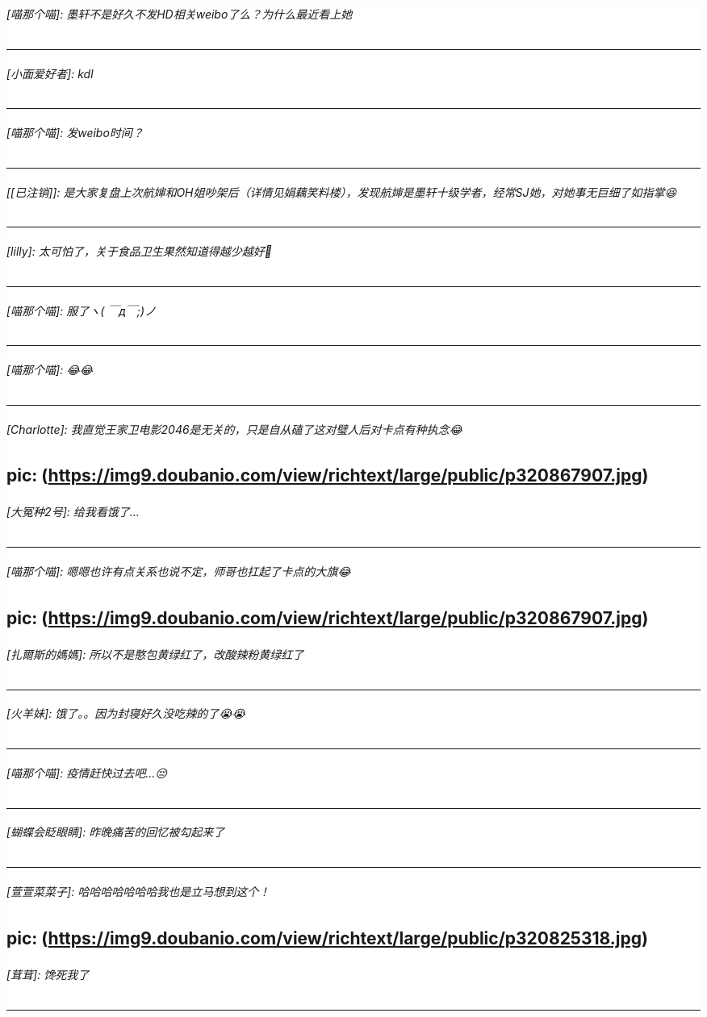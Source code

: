 ###### [喵那个喵]: 墨轩不是好久不发HD相关weibo了么？为什么最近看上她
---------------------------------------

###### [小面爱好者]: kdl
---------------------------------------

###### [喵那个喵]: 发weibo时间？
---------------------------------------

###### [[已注销]]: 是大家复盘上次航婶和OH姐吵架后（详情见娟藕笑料楼），发现航婶是墨轩十级学者，经常SJ她，对她事无巨细了如指掌😆
---------------------------------------

###### [lilly]: 太可怕了，关于食品卫生果然知道得越少越好🥹
---------------------------------------

###### [喵那个喵]: 服了ヽ( ￣д￣;)ノ
---------------------------------------

###### [喵那个喵]: 😂😂
---------------------------------------

###### [Charlotte]: 我直觉王家卫电影2046是无关的，只是自从磕了这对璧人后对卡点有种执念😂
pic: (https://img9.doubanio.com/view/richtext/large/public/p320867907.jpg)
---------------------------------------

###### [大冤种2号]: 给我看饿了…
---------------------------------------

###### [喵那个喵]: 嗯嗯也许有点关系也说不定，师哥也扛起了卡点的大旗😂
pic: (https://img9.doubanio.com/view/richtext/large/public/p320867907.jpg)
---------------------------------------

###### [扎爾斯的媽媽]: 所以不是憨包黄绿红了，改酸辣粉黄绿红了
---------------------------------------

###### [火羊妹]: 饿了。。因为封寝好久没吃辣的了😭😭
---------------------------------------

###### [喵那个喵]: 疫情赶快过去吧…😔
---------------------------------------

###### [蝴蝶会眨眼睛]: 昨晚痛苦的回忆被勾起来了
---------------------------------------

###### [萱萱菜菜子]: 哈哈哈哈哈哈哈我也是立马想到这个！
pic: (https://img9.doubanio.com/view/richtext/large/public/p320825318.jpg)
---------------------------------------

###### [茸茸]: 馋死我了
---------------------------------------
